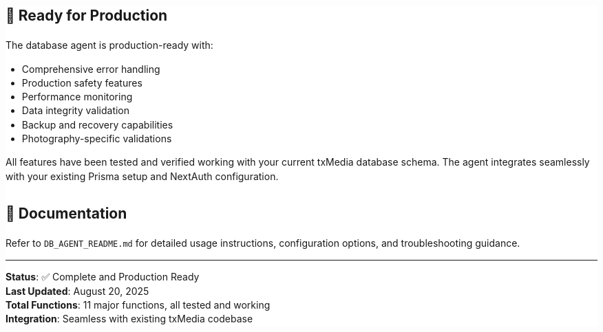 ## 🎉 Ready for Production

The database agent is production-ready with:
- Comprehensive error handling
- Production safety features
- Performance monitoring
- Data integrity validation
- Backup and recovery capabilities
- Photography-specific validations

All features have been tested and verified working with your current txMedia database schema. The agent integrates seamlessly with your existing Prisma setup and NextAuth configuration.

## 📖 Documentation

Refer to `DB_AGENT_README.md` for detailed usage instructions, configuration options, and troubleshooting guidance.

---

**Status**: ✅ Complete and Production Ready  
**Last Updated**: August 20, 2025  
**Total Functions**: 11 major functions, all tested and working  
**Integration**: Seamless with existing txMedia codebase